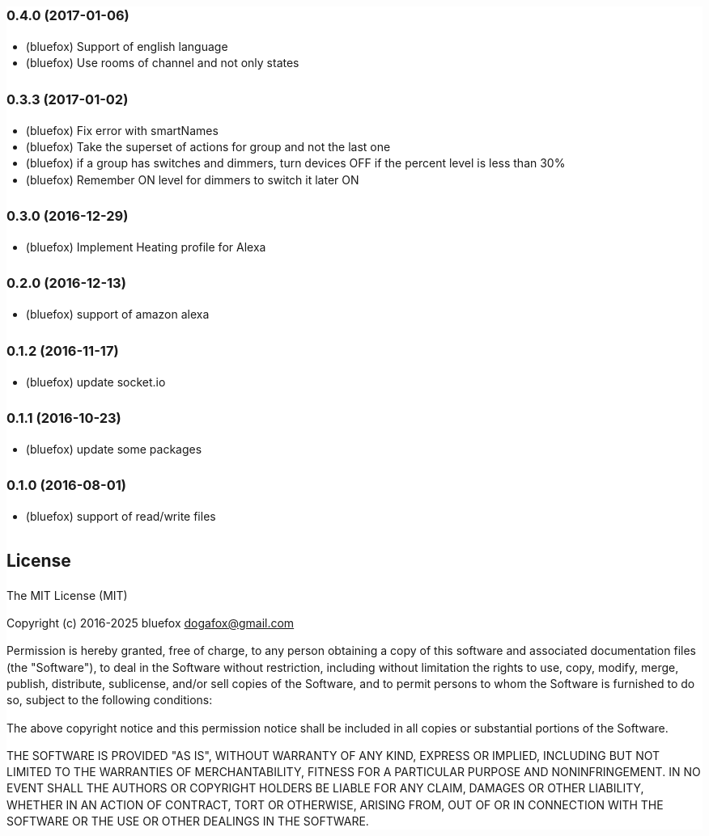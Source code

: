 ### 0.4.0 (2017-01-06)
* (bluefox) Support of english language
* (bluefox) Use rooms of channel and not only states

### 0.3.3 (2017-01-02)
* (bluefox) Fix error with smartNames
* (bluefox) Take the superset of actions for group and not the last one
* (bluefox) if a group has switches and dimmers, turn devices OFF if the percent level is less than 30%
* (bluefox) Remember ON level for dimmers to switch it later ON

### 0.3.0 (2016-12-29)
* (bluefox) Implement Heating profile for Alexa

### 0.2.0 (2016-12-13)
* (bluefox) support of amazon alexa

### 0.1.2 (2016-11-17)
* (bluefox) update socket.io

### 0.1.1 (2016-10-23)
* (bluefox) update some packages

### 0.1.0 (2016-08-01)
* (bluefox) support of read/write files

## License
The MIT License (MIT)

Copyright (c) 2016-2025 bluefox <dogafox@gmail.com>

Permission is hereby granted, free of charge, to any person obtaining a copy
of this software and associated documentation files (the "Software"), to deal
in the Software without restriction, including without limitation the rights
to use, copy, modify, merge, publish, distribute, sublicense, and/or sell
copies of the Software, and to permit persons to whom the Software is
furnished to do so, subject to the following conditions:

The above copyright notice and this permission notice shall be included in all
copies or substantial portions of the Software.

THE SOFTWARE IS PROVIDED "AS IS", WITHOUT WARRANTY OF ANY KIND, EXPRESS OR
IMPLIED, INCLUDING BUT NOT LIMITED TO THE WARRANTIES OF MERCHANTABILITY,
FITNESS FOR A PARTICULAR PURPOSE AND NONINFRINGEMENT. IN NO EVENT SHALL THE
AUTHORS OR COPYRIGHT HOLDERS BE LIABLE FOR ANY CLAIM, DAMAGES OR OTHER
LIABILITY, WHETHER IN AN ACTION OF CONTRACT, TORT OR OTHERWISE, ARISING FROM,
OUT OF OR IN CONNECTION WITH THE SOFTWARE OR THE USE OR OTHER DEALINGS IN THE
SOFTWARE.
